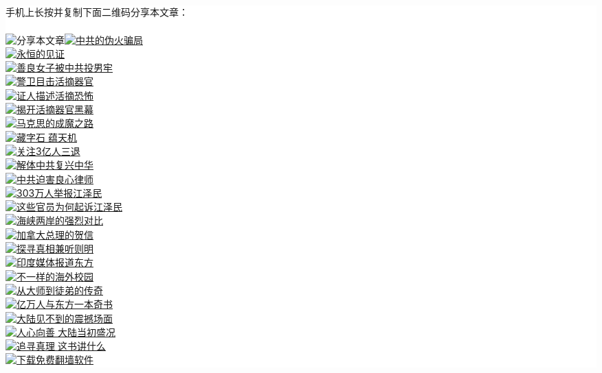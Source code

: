 ####
手机上长按并复制下面二维码分享本文章：<br><br><img src="http://www.hehaibao.com/qr/index.php?m=1&e=L&p=10&t=&d=https://github.com/woywz155/djy/blob/master/gb/19/2/6/n11027343.md%231" title="分享本文章"></td><td VALIGN=TOP><a href="https://github.com/woywz155/djy/blob/master/gb/16/1/21/n4622075.md?dfh#1" target="_blank"><img src="https://raw.githubusercontent.com/woywz155/djy/master/gb/300/wei-f1.jpg" title="中共的伪火骗局"  alt="中共的伪火骗局"></a><br><a href="https://github.com/woywz155/yh/blob/master/README.md?dfh#1" target="_blank"><img src="https://raw.githubusercontent.com/woywz155/djy/master/gb/300/yong-h.jpg" title="永恒的见证"  alt="永恒的见证"></a><br><a href="https://github.com/woywz155/djy/blob/master/gb/13/9/29/n3974789.md?dfh#1" target="_blank"><img src="https://raw.githubusercontent.com/woywz155/djy/master/gb/300/shang-lnz.jpg" title="善良女子被中共投男牢"  alt="善良女子被中共投男牢"></a><br><a href="https://github.com/woywz155/djy/blob/master/gb/16/3/16/n4663449.md?dfh#1" target="_blank"><img src="https://raw.githubusercontent.com/woywz155/djy/master/gb/300/huo-z3.jpg" title="警卫目击活摘器官"  alt="警卫目击活摘器官"></a><br><a href="https://github.com/woywz155/djy/blob/master/gb/16/8/7/n8177641.md?dfh#1" target="_blank"><img src="https://raw.githubusercontent.com/woywz155/djy/master/gb/300/huo-z4.jpg" title="证人描述活摘恐怖"  alt="证人描述活摘恐怖"></a><br><a href="https://github.com/woywz155/djy/blob/master/gb/10/4/19/n2881569.md?dfh#1" target="_blank"><img src="https://raw.githubusercontent.com/woywz155/djy/master/gb/300/huo-z1.jpg" title="揭开活摘器官黑幕"  alt="揭开活摘器官黑幕"></a><br><a href="https://github.com/woywz155/djy/blob/master/gb/10/11/7/n3077476.md?dfh#1" target="_blank"><img src="https://raw.githubusercontent.com/woywz155/djy/master/gb/300/ma-ks.jpg" title="马克思的成魔之路"  alt="马克思的成魔之路"></a><br><a href="https://github.com/woywz155/djy/blob/master/gb/14/6/9/n4173977.md?dfh#1" target="_blank"><img src="https://raw.githubusercontent.com/woywz155/djy/master/gb/300/chang-zs.jpg" title="藏字石 蕴天机"  alt="藏字石 蕴天机"></a><br><a href="https://github.com/woywz155/djy/blob/master/gb/18/5/10/n10381511.md?dfh#1" target="_blank"><img src="https://raw.githubusercontent.com/woywz155/djy/master/gb/300/st1.jpg" title="关注3亿人三退"  alt="关注3亿人三退"></a><br><a href="https://github.com/woywz155/djy/blob/master/gb/18/3/21/n10237682.md?dfh#1" target="_blank"><img src="https://raw.githubusercontent.com/woywz155/djy/master/gb/300/jie-t.jpg" title="解体中共复兴中华"  alt="解体中共复兴中华"></a><br><a href="https://github.com/woywz155/djy/blob/master/gb/9/2/9/n2422991.md?dfh#1" target="_blank"><img src="https://raw.githubusercontent.com/woywz155/djy/master/gb/300/gao-zs.jpg" title="中共迫害良心律师"  alt="中共迫害良心律师"></a><br><a href="https://github.com/woywz155/djy/blob/master/gb/18/12/9/n10900044.md?dfh#1" target="_blank"><img src="https://raw.githubusercontent.com/woywz155/djy/master/gb/300/sj1.jpg" title="303万人举报江泽民"  alt="303万人举报江泽民"></a><br><a href="https://github.com/woywz155/djy/blob/master/gb/18/8/28/n10672014.md?dfh#1" target="_blank"><img src="https://raw.githubusercontent.com/woywz155/djy/master/gb/300/sj2.jpg" title="这些官员为何起诉江泽民"  alt="这些官员为何起诉江泽民"></a><br><a href="https://github.com/woywz155/djy/blob/master/gb/8/12/18/n2367165.md?dfh#1" target="_blank"><img src="https://raw.githubusercontent.com/woywz155/djy/master/gb/300/liangan.jpg" title="海峡两岸的强烈对比"  alt="海峡两岸的强烈对比"></a><br><a href="https://github.com/woywz155/djy/blob/master/gb/15/5/5/n4427238.md?dfh#1" target="_blank"><img src="https://raw.githubusercontent.com/woywz155/djy/master/gb/300/jia-ndzl.jpg" title="加拿大总理的贺信"  alt="加拿大总理的贺信"></a><br><a href="https://github.com/woywz155/djy/blob/master/gb/11/6/17/n3289382.md?dfh#1" target="_blank">
<img src="https://raw.githubusercontent.com/woywz155/djy/master/gb/300/xiao-wd.jpg" title="探寻真相兼听则明"  alt="探寻真相兼听则明"></a><br><a href="https://github.com/woywz155/djy/blob/master/gb/18/10/27/n10812623.md?dfh#1" target="_blank"><img src="https://raw.githubusercontent.com/woywz155/djy/master/gb/300/yindu.jpg" title="印度媒体报道东方"  alt="印度媒体报道东方"></a><br><a href="https://github.com/woywz155/djy/blob/master/gb/18/6/9/n10469652.md?dfh#1" target="_blank"><img src="https://raw.githubusercontent.com/woywz155/djy/master/gb/300/xie-j.jpg" title="不一样的海外校园"  alt="不一样的海外校园"></a><br><a href="https://github.com/woywz155/djy/blob/master/gb/7/4/5/n1669415.md?dfh#1" target="_blank"><img src="https://raw.githubusercontent.com/woywz155/djy/master/gb/300/li-up.jpg" title="从大师到徒弟的传奇"  alt="从大师到徒弟的传奇"></a><br><a href="https://github.com/woywz155/djy/blob/master/gb/17/5/26/n9191512.md?dfh#1" target="_blank"><img src="https://raw.githubusercontent.com/woywz155/djy/master/gb/300/zfl2.jpg" title="亿万人与东方一本奇书"  alt="亿万人与东方一本奇书"></a><br><a href="https://github.com/woywz155/djy/blob/master/gb/13/11/27/n4020290.md?dfh#1" target="_blank"><img src="https://raw.githubusercontent.com/woywz155/djy/master/gb/300/zhen-h.jpg" title="大陆见不到的震撼场面"  alt="大陆见不到的震撼场面"></a><br><a href="https://github.com/woywz155/djy/blob/master/gb/15/7/17/n4482910.md?dfh#1" target="_blank"><img src="https://raw.githubusercontent.com/woywz155/djy/master/gb/300/dalu-sk.jpg" title="人心向善 大陆当初盛况"  alt="人心向善 大陆当初盛况"></a><br><a href="https://github.com/woywz155/djy/blob/master/gb/9/10/15/n2689419.md?dfh#1" target="_blank"><img src="https://raw.githubusercontent.com/woywz155/djy/master/gb/300/zfl1.jpg" title="追寻真理 这书讲什么"  alt="追寻真理 这书讲什么"></a><br><a href="https://github.com/woywz155/www/blob/master/README.md?dfh#1" target="_blank"><img src="https://raw.githubusercontent.com/woywz155/djy/master/gb/300/fq1.jpg" title="下载免费翻墙软件"  alt="下载免费翻墙软件"></a><br></td></tr></table>
